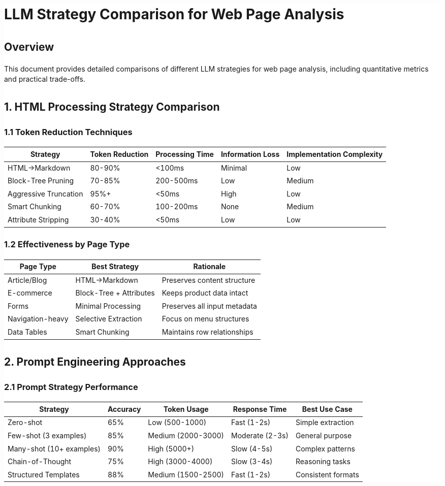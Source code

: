 # LLM Strategy Comparison for Web Page Analysis

## Overview

This document provides detailed comparisons of different LLM strategies for web page analysis, including quantitative metrics and practical trade-offs.

## 1. HTML Processing Strategy Comparison

### 1.1 Token Reduction Techniques

| Strategy | Token Reduction | Processing Time | Information Loss | Implementation Complexity |
|----------|----------------|-----------------|------------------|--------------------------|
| HTML→Markdown | 80-90% | <100ms | Minimal | Low |
| Block-Tree Pruning | 70-85% | 200-500ms | Low | Medium |
| Aggressive Truncation | 95%+ | <50ms | High | Low |
| Smart Chunking | 60-70% | 100-200ms | None | Medium |
| Attribute Stripping | 30-40% | <50ms | Low | Low |

### 1.2 Effectiveness by Page Type

| Page Type | Best Strategy | Rationale |
|-----------|--------------|-----------|
| Article/Blog | HTML→Markdown | Preserves content structure |
| E-commerce | Block-Tree + Attributes | Keeps product data intact |
| Forms | Minimal Processing | Preserves all input metadata |
| Navigation-heavy | Selective Extraction | Focus on menu structures |
| Data Tables | Smart Chunking | Maintains row relationships |

## 2. Prompt Engineering Approaches

### 2.1 Prompt Strategy Performance

| Strategy | Accuracy | Token Usage | Response Time | Best Use Case |
|----------|----------|-------------|---------------|---------------|
| Zero-shot | 65% | Low (500-1000) | Fast (1-2s) | Simple extraction |
| Few-shot (3 examples) | 85% | Medium (2000-3000) | Moderate (2-3s) | General purpose |
| Many-shot (10+ examples) | 90% | High (5000+) | Slow (4-5s) | Complex patterns |
| Chain-of-Thought | 75% | High (3000-4000) | Slow (3-4s) | Reasoning tasks |
| Structured Templates | 88% | Medium (1500-2500) | Fast (1-2s) | Consistent formats |
